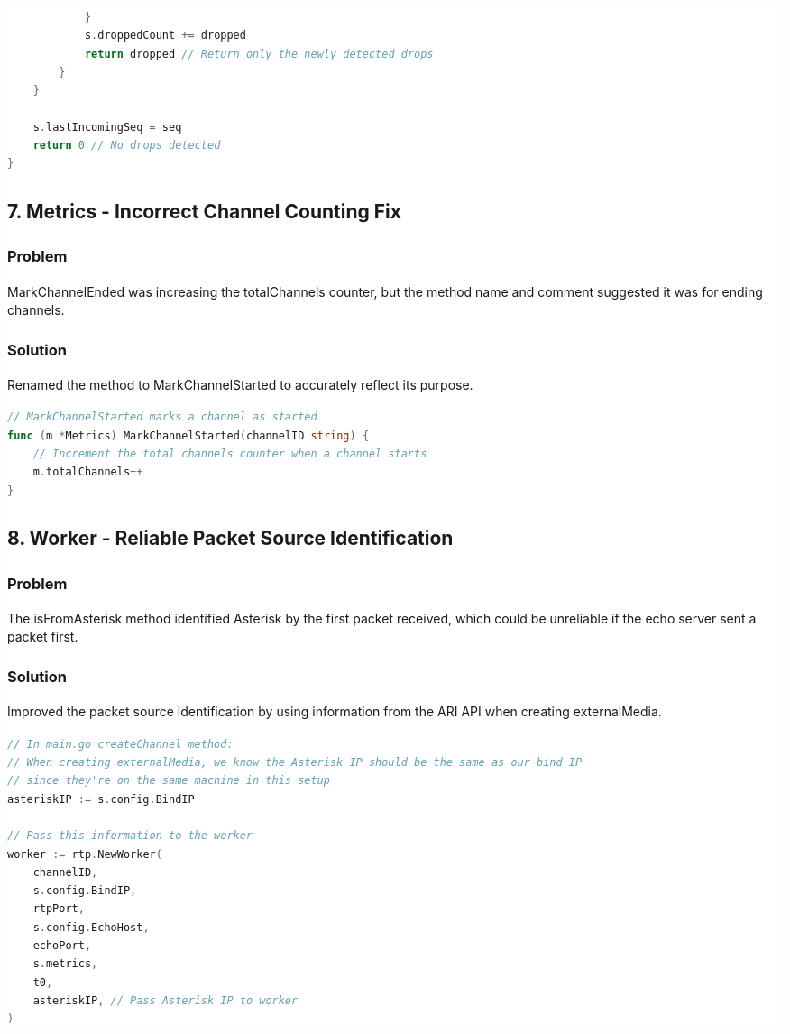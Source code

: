 ```go
			}
			s.droppedCount += dropped
			return dropped // Return only the newly detected drops
		}
	}

	s.lastIncomingSeq = seq
	return 0 // No drops detected
}
```

## 7. Metrics - Incorrect Channel Counting Fix

### Problem
MarkChannelEnded was increasing the totalChannels counter, but the method name and comment suggested it was for ending channels.

### Solution
Renamed the method to MarkChannelStarted to accurately reflect its purpose.

```go
// MarkChannelStarted marks a channel as started
func (m *Metrics) MarkChannelStarted(channelID string) {
	// Increment the total channels counter when a channel starts
	m.totalChannels++
}
```

## 8. Worker - Reliable Packet Source Identification

### Problem
The isFromAsterisk method identified Asterisk by the first packet received, which could be unreliable if the echo server sent a packet first.

### Solution
Improved the packet source identification by using information from the ARI API when creating externalMedia.

```go
// In main.go createChannel method:
// When creating externalMedia, we know the Asterisk IP should be the same as our bind IP
// since they're on the same machine in this setup
asteriskIP := s.config.BindIP

// Pass this information to the worker
worker := rtp.NewWorker(
	channelID,
	s.config.BindIP,
	rtpPort,
	s.config.EchoHost,
	echoPort,
	s.metrics,
	t0,
	asteriskIP, // Pass Asterisk IP to worker
)
```
